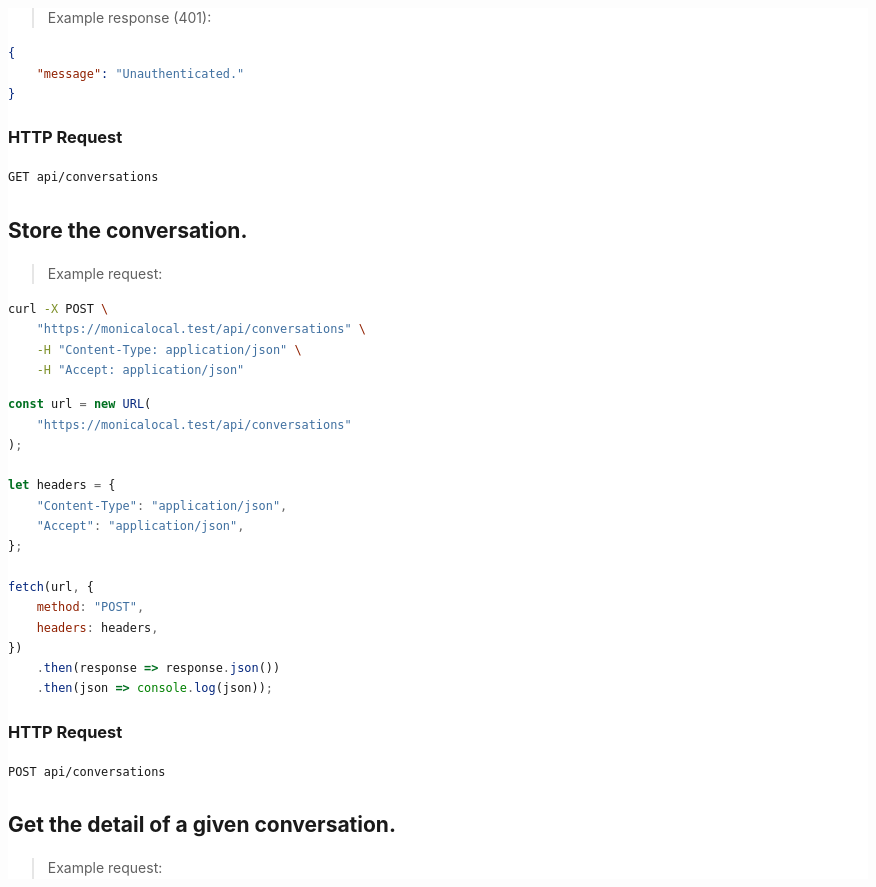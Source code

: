 
> Example response (401):

```json
{
    "message": "Unauthenticated."
}
```

### HTTP Request
`GET api/conversations`





## Store the conversation.

> Example request:

```bash
curl -X POST \
    "https://monicalocal.test/api/conversations" \
    -H "Content-Type: application/json" \
    -H "Accept: application/json"
```

```javascript
const url = new URL(
    "https://monicalocal.test/api/conversations"
);

let headers = {
    "Content-Type": "application/json",
    "Accept": "application/json",
};

fetch(url, {
    method: "POST",
    headers: headers,
})
    .then(response => response.json())
    .then(json => console.log(json));
```



### HTTP Request
`POST api/conversations`





## Get the detail of a given conversation.

> Example request:
